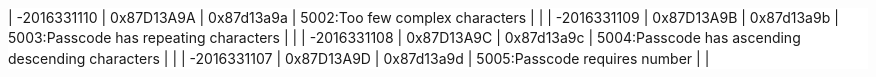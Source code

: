 | \-2016331110 | 0x87D13A9A | 0x87d13a9a       | 5002:Too few complex characters                                                                                                                                                                                                                                                                                                                                                                                   |                                                                                                                                                                                                                                                                                                                                                                                                                                                                                                                                                                                                                                                                                                                                                                                                                                                                                                                                                                                                |
| \-2016331109 | 0x87D13A9B | 0x87d13a9b       | 5003:Passcode has repeating characters                                                                                                                                                                                                                                                                                                                                                                            |                                                                                                                                                                                                                                                                                                                                                                                                                                                                                                                                                                                                                                                                                                                                                                                                                                                                                                                                                                                                |
| \-2016331108 | 0x87D13A9C | 0x87d13a9c       | 5004:Passcode has ascending descending characters                                                                                                                                                                                                                                                                                                                                                                 |                                                                                                                                                                                                                                                                                                                                                                                                                                                                                                                                                                                                                                                                                                                                                                                                                                                                                                                                                                                                |
| \-2016331107 | 0x87D13A9D | 0x87d13a9d       | 5005:Passcode requires number                                                                                                                                                                                                                                                                                                                                                                                     |                                                                                                                                                                                                                                                                                                                                                                                                                                                                                                                                                                                                                                                                                                                                                                                                                                                                                                                                                                                                |
